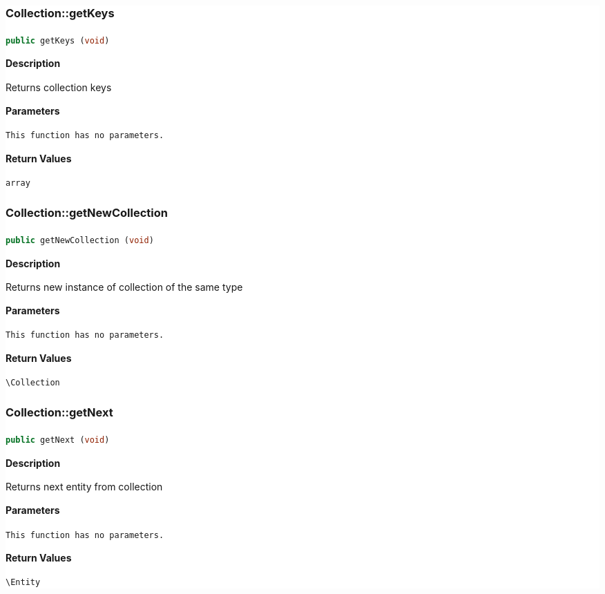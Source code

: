 ### Collection::getKeys  

```php
public getKeys (void)
```

**Description**

Returns collection keys 

 

**Parameters**

`This function has no parameters.`

**Return Values**

`array`





### Collection::getNewCollection  

```php
public getNewCollection (void)
```

**Description**

Returns new instance of collection of the same type 

 

**Parameters**

`This function has no parameters.`

**Return Values**

`\Collection`





### Collection::getNext  

```php
public getNext (void)
```

**Description**

Returns next entity from collection 

 

**Parameters**

`This function has no parameters.`

**Return Values**

`\Entity`
